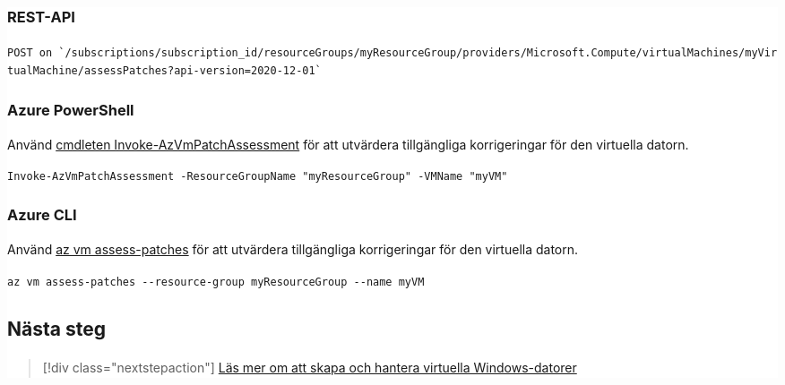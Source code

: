### <a name="rest-api"></a>REST-API
```
POST on `/subscriptions/subscription_id/resourceGroups/myResourceGroup/providers/Microsoft.Compute/virtualMachines/myVirtualMachine/assessPatches?api-version=2020-12-01`
```

### <a name="azure-powershell"></a>Azure PowerShell
Använd [cmdleten Invoke-AzVmPatchAssessment](/powershell/module/az.compute/invoke-azvmpatchassessment) för att utvärdera tillgängliga korrigeringar för den virtuella datorn.

```azurepowershell-interactive
Invoke-AzVmPatchAssessment -ResourceGroupName "myResourceGroup" -VMName "myVM"
```

### <a name="azure-cli"></a>Azure CLI
Använd [az vm assess-patches](/cli/azure/vm#az_vm_assess_patches) för att utvärdera tillgängliga korrigeringar för den virtuella datorn.

```azurecli-interactive
az vm assess-patches --resource-group myResourceGroup --name myVM
```

## <a name="next-steps"></a>Nästa steg
> [!div class="nextstepaction"]
> [Läs mer om att skapa och hantera virtuella Windows-datorer](./windows/tutorial-manage-vm.md)
